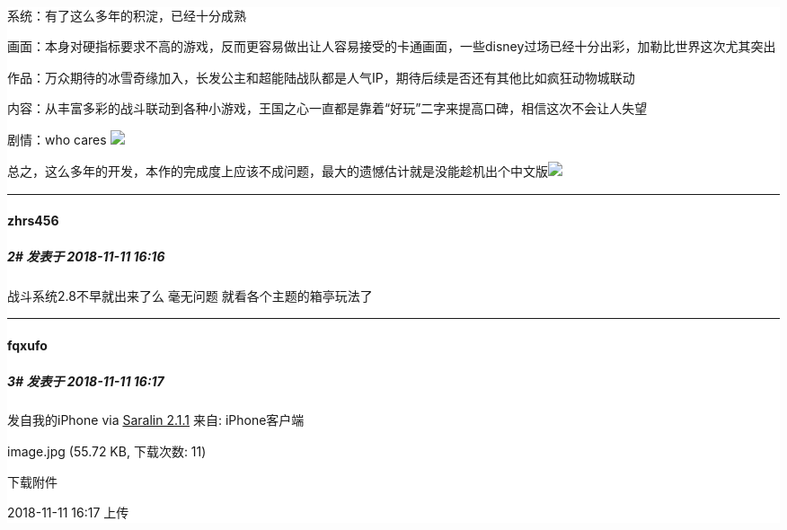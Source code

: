 系统：有了这么多年的积淀，已经十分成熟

画面：本身对硬指标要求不高的游戏，反而更容易做出让人容易接受的卡通画面，一些disney过场已经十分出彩，加勒比世界这次尤其突出

作品：万众期待的冰雪奇缘加入，长发公主和超能陆战队都是人气IP，期待后续是否还有其他比如疯狂动物城联动

内容：从丰富多彩的战斗联动到各种小游戏，王国之心一直都是靠着“好玩”二字来提高口碑，相信这次不会让人失望

剧情：who cares <img src="https://static.saraba1st.com/image/smiley/face2017/002.png" referrerpolicy="no-referrer">


总之，这么多年的开发，本作的完成度上应该不成问题，最大的遗憾估计就是没能趁机出个中文版<img src="https://static.saraba1st.com/image/smiley/face2017/019.png" referrerpolicy="no-referrer">







*****

####  zhrs456  
##### 2#       发表于 2018-11-11 16:16




战斗系统2.8不早就出来了么 毫无问题 就看各个主题的箱亭玩法了







*****

####  fqxufo  
##### 3#       发表于 2018-11-11 16:17





发自我的iPhone via [Saralin 2.1.1](https://itunes.apple.com/cn/app/saralin/id1086444812)
来自: iPhone客户端






image.jpg
(55.72 KB, 下载次数: 11)




下载附件


2018-11-11 16:17 上传








